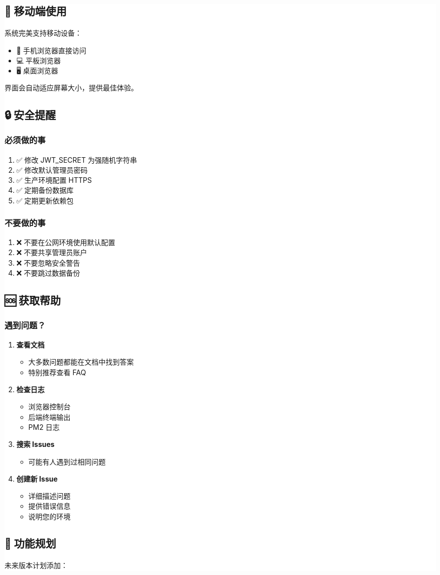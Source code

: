 ## 📱 移动端使用

系统完美支持移动设备：

- 📱 手机浏览器直接访问
- 💻 平板浏览器
- 🖥️ 桌面浏览器

界面会自动适应屏幕大小，提供最佳体验。

## 🔒 安全提醒

### 必须做的事

1. ✅ 修改 JWT_SECRET 为强随机字符串
2. ✅ 修改默认管理员密码
3. ✅ 生产环境配置 HTTPS
4. ✅ 定期备份数据库
5. ✅ 定期更新依赖包

### 不要做的事

1. ❌ 不要在公网环境使用默认配置
2. ❌ 不要共享管理员账户
3. ❌ 不要忽略安全警告
4. ❌ 不要跳过数据备份

## 🆘 获取帮助

### 遇到问题？

1. **查看文档**
   - 大多数问题都能在文档中找到答案
   - 特别推荐查看 FAQ

2. **检查日志**
   - 浏览器控制台
   - 后端终端输出
   - PM2 日志

3. **搜索 Issues**
   - 可能有人遇到过相同问题

4. **创建新 Issue**
   - 详细描述问题
   - 提供错误信息
   - 说明您的环境

## 🌟 功能规划

未来版本计划添加：
